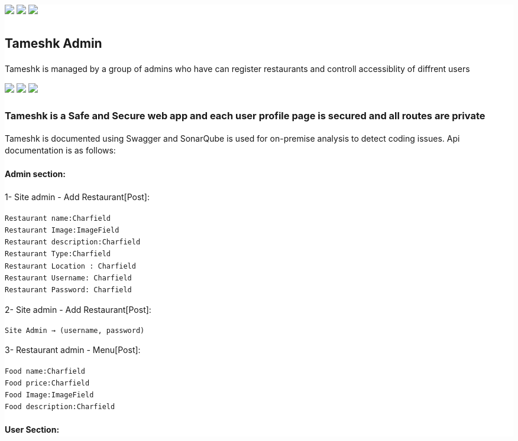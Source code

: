 
<img src = "https://github.com/user-attachments/assets/33c13c4a-573b-4333-9e5a-5322b14ffd7f" width="400">


<img src ="https://github.com/user-attachments/assets/1b8fabce-83e8-4b50-909a-994fb9b3dccb" width="400">


<img src ="https://github.com/user-attachments/assets/efc8c34c-ed87-4da6-93da-4e0b747a3860" width="400">


## Tameshk Admin
Tameshk is managed by a group of admins who have can register restaurants and controll accessiblity of diffrent users


<img src ="https://github.com/user-attachments/assets/eb4cbb82-c7c9-4bc8-91ba-469efce6cf20" width="400">


<img src ="https://github.com/user-attachments/assets/eefb0eaf-3808-4c31-8a46-1de9d026040a" width="400">


<img src ="https://github.com/user-attachments/assets/756d640d-1e5f-4544-a265-334a46414072" width="400">


### Tameshk is a Safe and Secure web app and each user profile page is secured and all routes are private
Tameshk is documented using Swagger and SonarQube is used for on-premise analysis to detect coding issues.
Api documentation is as follows:

#### Admin section:

1- Site admin - Add Restaurant[Post]:    

    Restaurant name:Charfield
    Restaurant Image:ImageField
    Restaurant description:Charfield
    Restaurant Type:Charfield
    Restaurant Location : Charfield
    Restaurant Username: Charfield
    Restaurant Password: Charfield

2- Site admin - Add Restaurant[Post]:

    Site Admin → (username, password)

3- Restaurant admin - Menu[Post]:

    Food name:Charfield
    Food price:Charfield
    Food Image:ImageField
    Food description:Charfield

#### User Section:

